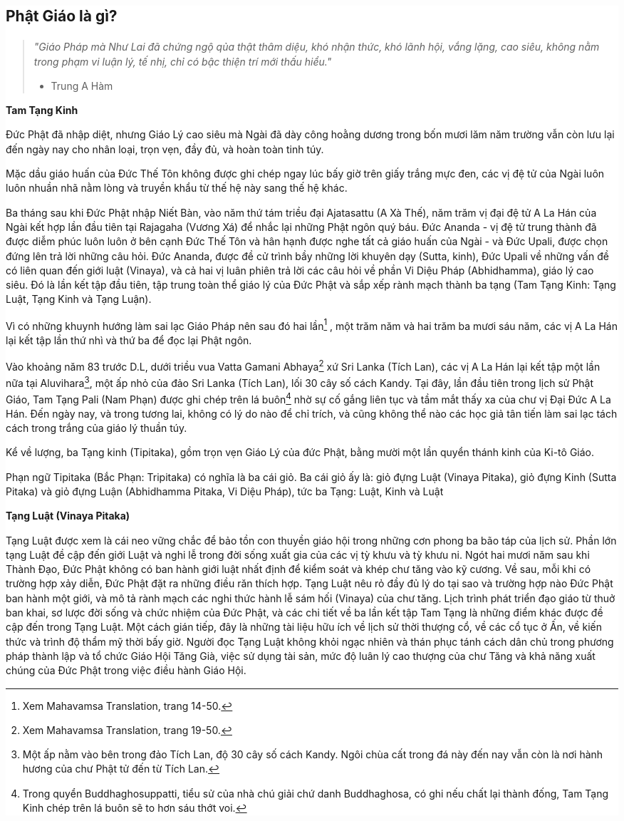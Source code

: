 ## Phật Giáo là gì?

> _"Giáo Pháp mà Như Lai đã chứng ngộ qủa thật thâm diệu, khó nhận thức, khó lãnh hội, vắng lặng, cao siêu, không nằm trong phạm vi luận lý, tế nhị, chỉ có bậc thiện trí mới thấu hiểu."_ 
> - Trung A Hàm

**Tam Tạng Kinh**

Đức Phật đã nhập diệt, nhưng Giáo Lý cao siêu mà Ngài đã dày công hoằng dương trong bốn mươi lăm năm trường vẫn còn lưu lại đến ngày nay cho nhân loại, trọn vẹn, đầy đủ, và hoàn toàn tinh túy.

Mặc dầu giáo huấn của Đức Thế Tôn không được ghi chép ngay lúc bấy giờ trên giấy trắng mực đen, các vị đệ tử của Ngài luôn luôn nhuần nhã nằm lòng và truyền khẩu từ thế hệ này sang thế hệ khác.

Ba tháng sau khi Đức Phật nhập Niết Bàn, vào năm thứ tám triều đại Ajatasattu (A Xà Thế), năm trăm vị đại đệ tử A La Hán của Ngài kết hợp lần đầu tiên tại Rajagaha (Vương Xá) để nhắc lại những Phật ngôn quý báu. Đức Ananda - vị đệ tử trung thành đã được diễm phúc luôn luôn ở bên cạnh Đức Thế Tôn và hân hạnh được nghe tất cả giáo huấn của Ngài - và Đức Upali, được chọn đứng lên trả lời những câu hỏi. Đức Ananda, được đề cử trình bầy những lời khuyên dạy (Sutta, kinh), Đức Upali về những vấn đề có liên quan đến giới luật (Vinaya), và cả hai vị luân phiên trả lời các câu hỏi về phần Vi Diệu Pháp (Abhidhamma), giáo lý cao siêu. Đó là lần kết tập đầu tiên, tập trung toàn thể giáo lý của Đức Phật và sắp xếp rành mạch thành ba tạng (Tam Tạng Kinh: Tạng Luật, Tạng Kinh và Tạng Luận).

Vì có những khuynh hướng làm sai lạc Giáo Pháp nên sau đó hai lần[^1] , một trăm năm và hai trăm ba mươi sáu năm, các vị A La Hán lại kết tập lần thứ nhì và thứ ba để đọc lại Phật ngôn.

Vào khoảng năm 83 trước D.L, dưới triều vua Vatta Gamani Abhaya[^2] xứ Sri Lanka (Tích Lan), các vị A La Hán lại kết tập một lần nữa tại Aluvihara[^3], một ấp nhỏ của đảo Sri Lanka (Tích Lan), lối 30 cây số cách Kandy. Tại đây, lần đầu tiên trong lịch sử Phật Giáo, Tam Tạng Pali (Nam Phạn) được ghi chép trên lá buôn[^4] nhờ sự cố gắng liên tục và tầm mắt thấy xa của chư vị Đại Đức A La Hán. Đến ngày nay, và trong tương lai, không có lý do nào để chỉ trích, và cũng không thể nào các học giả tân tiến làm sai lạc tách cách trong trắng của giáo lý thuần túy.

Kể về lượng, ba Tạng kinh (Tipitaka), gồm trọn vẹn Giáo Lý của đức Phật, bằng mười một lần quyển thánh kinh của Ki-tô Giáo.

Phạn ngữ Tipitaka (Bắc Phạn: Tripitaka) có nghĩa là ba cái giỏ. Ba cái giỏ ấy là: giỏ đựng Luật (Vinaya Pitaka), giỏ đựng Kinh (Sutta Pitaka) và giỏ đựng Luận (Abhidhamma Pitaka, Vi Diệu Pháp), tức ba Tạng: Luật, Kinh và Luật

**Tạng Luật (Vinaya Pitaka)**

Tạng Luật được xem là cái neo vững chắc để bảo tồn con thuyền giáo hội trong những cơn phong ba bão táp của lịch sử. Phần lớn tạng Luật đề cập đến giới Luật và nghi lễ trong đời sống xuất gia của các vị tỳ khưu và tỳ khưu ni. Ngót hai mươi năm sau khi Thành Đạo, Đức Phật không có ban hành giới luật nhất định để kiểm soát và khép chư tăng vào kỹ cương. Về sau, mỗi khi có trường hợp xảy diễn, Đức Phật đặt ra những điều răn thích hợp. Tạng Luật nêu rỏ đầy đủ lý do tại sao và trường hợp nào Đức Phật ban hành một giới, và mô tả rành mạch các nghi thức hành lễ sám hối (Vinaya) của chư tăng. Lịch trình phát triển đạo giáo từ thuở ban khai, sơ lược đời sống và chức nhiệm của Đức Phật, và các chi tiết về ba lần kết tập Tam Tạng là những điểm khác được đề cập đến trong Tạng Luật. Một cách gián tiếp, đây là những tài liệu hữu ích về lịch sử thời thượng cổ, về các cổ tục ở Ấn, về kiến thức và trình độ thẩm mỹ thời bấy giờ. Người đọc Tạng Luật không khỏi ngạc nhiên và thán phục tánh cách dân chủ trong phương pháp thành lập và tổ chức Giáo Hội Tăng Già, việc sử dụng tài sản, mức độ luân lý cao thượng của chư Tăng và khả năng xuất chúng của Đức Phật trong việc điều hành Giáo Hội.


[^1]: Xem Mahavamsa Translation, trang 14-50.
[^2]: Xem Mahavamsa Translation, trang 19-50.
[^3]: Một ấp nằm vào bên trong đảo Tích Lan, độ 30 cây số cách Kandy. Ngôi chùa cất trong đá này đến nay vẫn còn là nơi hành hương của chư Phật tử đến từ Tích Lan.
[^4]: Trong quyển Buddhaghosuppatti, tiểu sử của nhà chú giải chứ danh Buddhaghosa, có ghi nếu chất lại thành đống, Tam Tạng Kinh chép trên lá buôn sẽ to hơn sáu thớt voi.
[^5]: Xem Legacy of India, do G.T Garrat xuất bản, trang 10 và 11.
[^6]: Chú giải về quyển kinh này, bà Rhys Davids viết: "Hạnh phúc thay, các làng mạc và gia tộc nằm dài theo sông Hằng (Ganges), nơi mà dân chúng đã hấp thụ sâu xa tánh chất ôn hòa của tình huynh đệ và tinh thần công minh chánh trực cao quý, xuyên qua những ngôn từ mộc mạc và giản dị." (Xem Dialogues of the Buddha, phần III, trang 168).
[^7]: Tác giả của tập này là Đức Moggaliputta Tissa dưới thời vua Asoka (Apadana Dục). Chính Ngài Tissa chủ tọa cuộc Kết Tập Tam Tạng lần thứ ba.
[^8]: Samyutta Nikaya, Tạp A Hàm, tập 5, trang 437-438\. Kindred Sayings, Trang 370.
[^9]: Majjhima Nikaya, Trung A Hàm, số 22.
[^10]: William Durrant, The History of Philosophy, trang 2.
[^11]: Webb, History of Philosophy, trang 2.
[^12]: Một triết học hiểu như một hệ thống tri thức luận đem lại lời giải đáp đầy đủ cho câu hỏi: đời sống là gì? Phật Giáo không phải vậy. (Dr. Dahlke, Buddhism, trang 25).
[^13]: Dr. Dahlke, Buddhism, trang 1.
[^14]: Người Phật tử thường (còn phàm nhân) vẫn bước theo chân Đức Phật, nhưng chưa thật sự chứng ngộ Giáo Pháp.
[^15]: Phần giải thích nằm trong dấu ngoặc trên đây được trình bầy hợp theo bản chú giải và chú giải các bản chú giải. Nguyên văn tiếng Pali là: "Etha tumhe Kalama. Ma anussavena, ma paramparaya, ma itikiraya, ma pitasampadanena, ma takkahetu, ma nayahetu, ma akara-parivitakkena, ma ditthinijjhanakkhantiya, ma bhabbarupataya, ma samano no garu ti."
[^16]: Angutara Nikaya , Tăng Nhứt A Hàm , tập 1, trang 189\. Kindred Sayings, phần 1, trang 171-172.
[^17]: Xem Buddhist Legends, trang 249-250.
[^18]: Samyutta, Tạp A Hàm, tập 3, trang 129.
[^19]: Dhammapada, Kinh Pháp Cú, câu 276.
[^20]: "Cầu nguyện là một hành động mà tôi chân thành thú nhận là tôi không có xu hướng theo." Canon B.H. Streeter, trong quyển Modern Churchman, tháng 9 năm 1924, trang 347. <br><br>"Tôi không hiểu vì sao người ta vẫn tiếp tục cầu nguyện, ít ra người ta cũng phải biết chắc rằng có một lỗ tai đang nghe". Rev. C. Beard, trong quyển Reformation, trang 419. <br><br>Sri Radhakrishnan ("Gautama The Buddha") viết: "Những lời vái van cầu nguyện có tánh cách là một sự thông cảm riêng tư, một sự mặc cả với thần linh. Đối tượng mà nó tìm là những tham vọng trần tục đang thiêu đốt ý thúc về bản ngã. Đàng khác, hành thiền là tự mình sửa đổi lấy mình."
[^21]: Silacava. Xem Ceylon Daily News, số đặc biệt Vesak, tháng 4-1939.
[^22]: Majjhima Nikaya, Trung A hàm, bài kinh số 22.
[^23]: Majjhima Nikaya, Trung A Hàm, Rahulovada sutta, số 61.
[^24]: Dhammapada, Pháp Cú Kinh, câu 129.
[^25]: Anguttara Nikaya, Tăng Nhứt A Hàm, phần 1, trang 286.
[^26]: Majjhima Nikaya, Trung A Hàm, tập I, trang 140, số 22.
[^27]: Trang 67.
[^28]: Maha Parinibbana Sutta, Kinh Đại Niết Bàn, Trường A-hàm, Kinh 16.